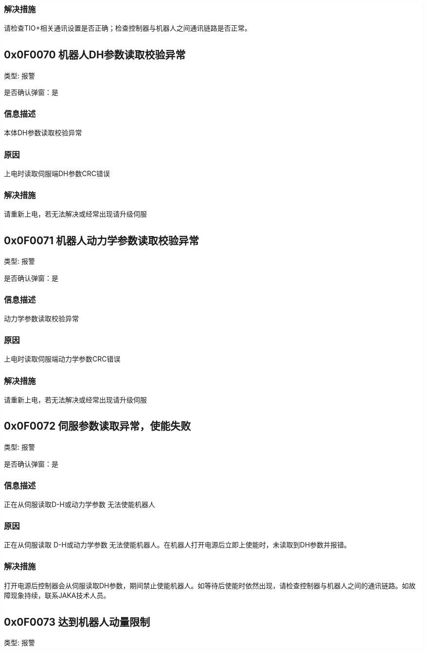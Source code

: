 ### 解决措施
 请检查TIO+相关通讯设置是否正确；检查控制器与机器人之间通讯链路是否正常。

## 0x0F0070 机器人DH参数读取校验异常 
 类型: 报警 

 是否确认弹窗：是  

### 信息描述 
 本体DH参数读取校验异常

### 原因
 上电时读取伺服端DH参数CRC错误

### 解决措施
 请重新上电，若无法解决或经常出现请升级伺服

## 0x0F0071 机器人动力学参数读取校验异常 
 类型: 报警 

 是否确认弹窗：是  

### 信息描述 
 动力学参数读取校验异常

### 原因
 上电时读取伺服端动力学参数CRC错误

### 解决措施
 请重新上电，若无法解决或经常出现请升级伺服

## 0x0F0072 伺服参数读取异常，使能失败 
 类型: 报警 

 是否确认弹窗：是  

### 信息描述 
 正在从伺服读取D-H或动力学参数 无法使能机器人

### 原因
 正在从伺服读取 D-H或动力学参数 无法使能机器人。在机器人打开电源后立即上使能时，未读取到DH参数并报错。

### 解决措施
 打开电源后控制器会从伺服读取DH参数，期间禁止使能机器人。如等待后使能时依然出现，请检查控制器与机器人之间的通讯链路。如故障现象持续，联系JAKA技术人员。

## 0x0F0073 达到机器人动量限制 
 类型: 报警 
